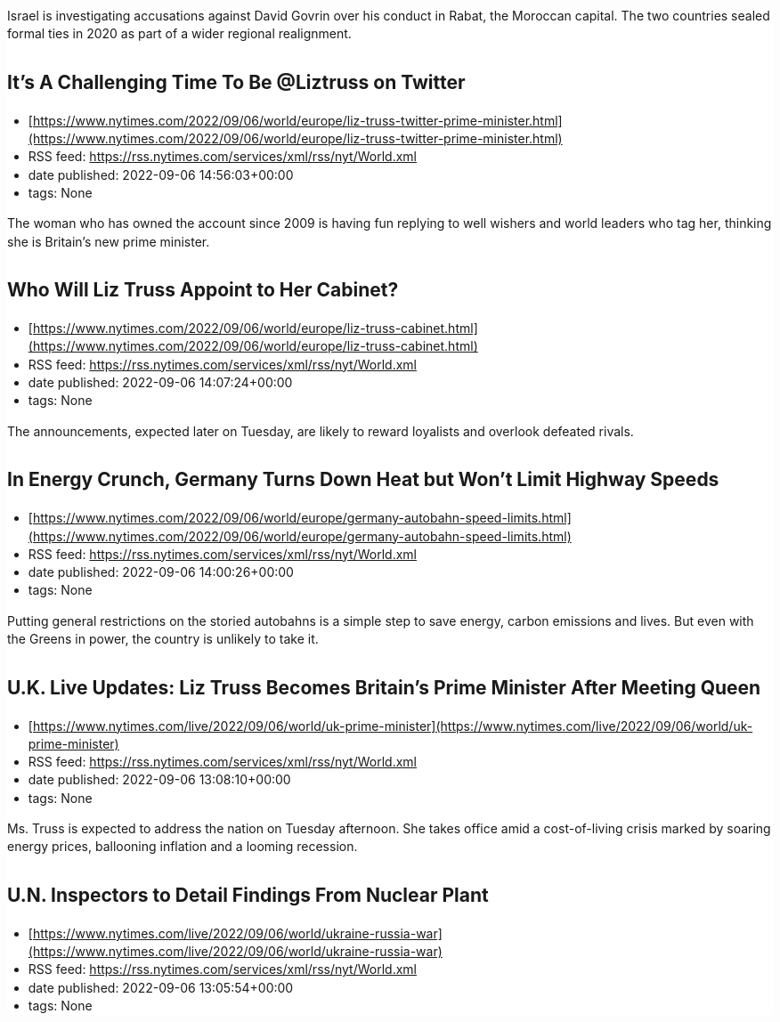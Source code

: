 Israel is investigating accusations against David Govrin over his conduct in Rabat, the Moroccan capital. The two countries sealed formal ties in 2020 as part of a wider regional realignment.

## It’s A Challenging Time To Be @Liztruss on Twitter
 - [https://www.nytimes.com/2022/09/06/world/europe/liz-truss-twitter-prime-minister.html](https://www.nytimes.com/2022/09/06/world/europe/liz-truss-twitter-prime-minister.html)
 - RSS feed: https://rss.nytimes.com/services/xml/rss/nyt/World.xml
 - date published: 2022-09-06 14:56:03+00:00
 - tags: None

The woman who has owned the account since 2009 is having fun replying to well wishers and world leaders who tag her, thinking she is Britain’s new prime minister.

## Who Will Liz Truss Appoint to Her Cabinet?
 - [https://www.nytimes.com/2022/09/06/world/europe/liz-truss-cabinet.html](https://www.nytimes.com/2022/09/06/world/europe/liz-truss-cabinet.html)
 - RSS feed: https://rss.nytimes.com/services/xml/rss/nyt/World.xml
 - date published: 2022-09-06 14:07:24+00:00
 - tags: None

The announcements, expected later on Tuesday, are likely to reward loyalists and overlook defeated rivals.

## In Energy Crunch, Germany Turns Down Heat but Won’t Limit Highway Speeds
 - [https://www.nytimes.com/2022/09/06/world/europe/germany-autobahn-speed-limits.html](https://www.nytimes.com/2022/09/06/world/europe/germany-autobahn-speed-limits.html)
 - RSS feed: https://rss.nytimes.com/services/xml/rss/nyt/World.xml
 - date published: 2022-09-06 14:00:26+00:00
 - tags: None

Putting general restrictions on the storied autobahns is a simple step to save energy, carbon emissions and lives. But even with the Greens in power, the country is unlikely to take it.

## U.K. Live Updates: Liz Truss Becomes Britain’s Prime Minister After Meeting Queen
 - [https://www.nytimes.com/live/2022/09/06/world/uk-prime-minister](https://www.nytimes.com/live/2022/09/06/world/uk-prime-minister)
 - RSS feed: https://rss.nytimes.com/services/xml/rss/nyt/World.xml
 - date published: 2022-09-06 13:08:10+00:00
 - tags: None

Ms. Truss is expected to address the nation on Tuesday afternoon. She takes office amid a cost-of-living crisis marked by soaring energy prices, ballooning inflation and a looming recession.

## U.N. Inspectors to Detail Findings From Nuclear Plant
 - [https://www.nytimes.com/live/2022/09/06/world/ukraine-russia-war](https://www.nytimes.com/live/2022/09/06/world/ukraine-russia-war)
 - RSS feed: https://rss.nytimes.com/services/xml/rss/nyt/World.xml
 - date published: 2022-09-06 13:05:54+00:00
 - tags: None
